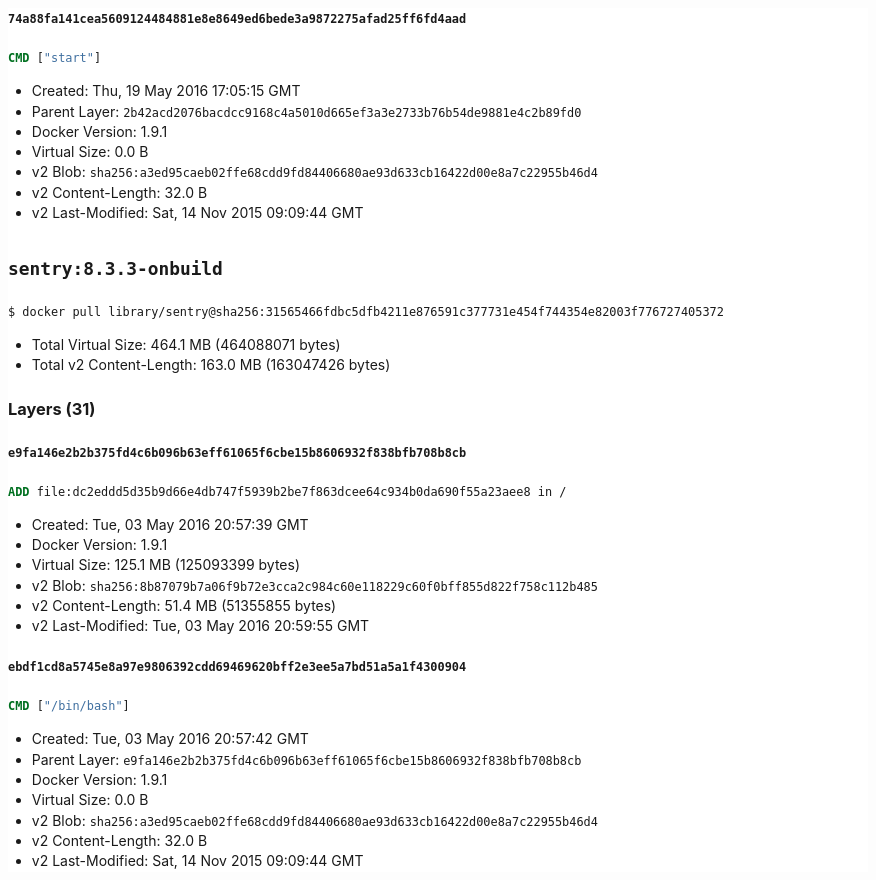 #### `74a88fa141cea5609124484881e8e8649ed6bede3a9872275afad25ff6fd4aad`

```dockerfile
CMD ["start"]
```

-	Created: Thu, 19 May 2016 17:05:15 GMT
-	Parent Layer: `2b42acd2076bacdcc9168c4a5010d665ef3a3e2733b76b54de9881e4c2b89fd0`
-	Docker Version: 1.9.1
-	Virtual Size: 0.0 B
-	v2 Blob: `sha256:a3ed95caeb02ffe68cdd9fd84406680ae93d633cb16422d00e8a7c22955b46d4`
-	v2 Content-Length: 32.0 B
-	v2 Last-Modified: Sat, 14 Nov 2015 09:09:44 GMT

## `sentry:8.3.3-onbuild`

```console
$ docker pull library/sentry@sha256:31565466fdbc5dfb4211e876591c377731e454f744354e82003f776727405372
```

-	Total Virtual Size: 464.1 MB (464088071 bytes)
-	Total v2 Content-Length: 163.0 MB (163047426 bytes)

### Layers (31)

#### `e9fa146e2b2b375fd4c6b096b63eff61065f6cbe15b8606932f838bfb708b8cb`

```dockerfile
ADD file:dc2eddd5d35b9d66e4db747f5939b2be7f863dcee64c934b0da690f55a23aee8 in /
```

-	Created: Tue, 03 May 2016 20:57:39 GMT
-	Docker Version: 1.9.1
-	Virtual Size: 125.1 MB (125093399 bytes)
-	v2 Blob: `sha256:8b87079b7a06f9b72e3cca2c984c60e118229c60f0bff855d822f758c112b485`
-	v2 Content-Length: 51.4 MB (51355855 bytes)
-	v2 Last-Modified: Tue, 03 May 2016 20:59:55 GMT

#### `ebdf1cd8a5745e8a97e9806392cdd69469620bff2e3ee5a7bd51a5a1f4300904`

```dockerfile
CMD ["/bin/bash"]
```

-	Created: Tue, 03 May 2016 20:57:42 GMT
-	Parent Layer: `e9fa146e2b2b375fd4c6b096b63eff61065f6cbe15b8606932f838bfb708b8cb`
-	Docker Version: 1.9.1
-	Virtual Size: 0.0 B
-	v2 Blob: `sha256:a3ed95caeb02ffe68cdd9fd84406680ae93d633cb16422d00e8a7c22955b46d4`
-	v2 Content-Length: 32.0 B
-	v2 Last-Modified: Sat, 14 Nov 2015 09:09:44 GMT
